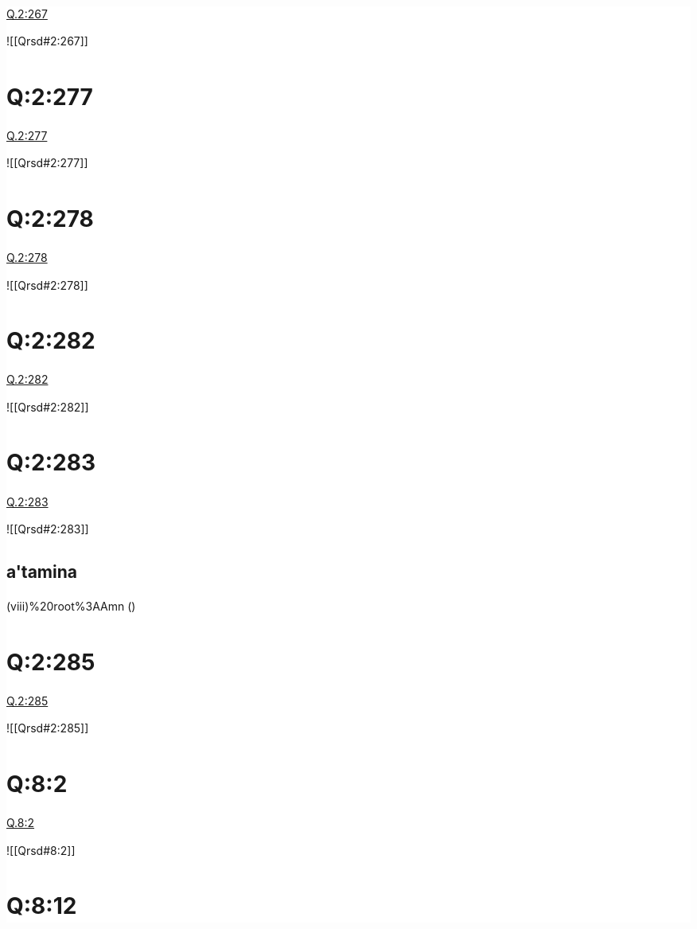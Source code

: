 [Q.2:267](https://quran.com/2:267/tafsirs/ar-tafsir-al-tabari)

![[Qrsd#2:267]]

# Q:2:277

[Q.2:277](https://quran.com/2:277/tafsirs/ar-tafsir-al-tabari)

![[Qrsd#2:277]]

# Q:2:278

[Q.2:278](https://quran.com/2:278/tafsirs/ar-tafsir-al-tabari)

![[Qrsd#2:278]]

# Q:2:282

[Q.2:282](https://quran.com/2:282/tafsirs/ar-tafsir-al-tabari)

![[Qrsd#2:282]]

# Q:2:283

[Q.2:283](https://quran.com/2:283/tafsirs/ar-tafsir-al-tabari)

![[Qrsd#2:283]]

## a'tamina
(viii)%20root%3AAmn ()

# Q:2:285

[Q.2:285](https://quran.com/2:285/tafsirs/ar-tafsir-al-tabari)

![[Qrsd#2:285]]

# Q:8:2

[Q.8:2](https://quran.com/8:2/tafsirs/ar-tafsir-al-tabari)

![[Qrsd#8:2]]

# Q:8:12
